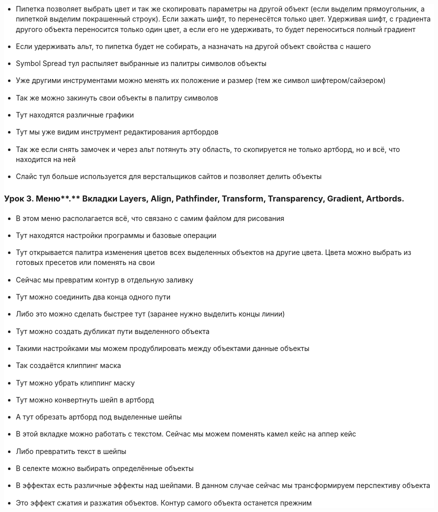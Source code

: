 - Пипетка позволяет выбрать цвет и так же скопировать параметры на другой объект (если выделим прямоугольник, а пипеткой выделим покрашенный строук). Если зажать шифт, то перенесётся только цвет. Удерживая шифт, с градиента другого объекта переносится только один цвет, а если его не удерживать, то будет переноситься полный градиент

- Если удерживать альт, то пипетка будет не собирать, а назначать на другой объект свойства с нашего

- Symbol Spread тул распыляет выбранные из палитры символов объекты

- Уже другими инструментами можно менять их положение и размер (тем же символ шифтером/сайзером)

- Так же можно закинуть свои объекты в палитру символов

- Тут находятся различные графики

- Тут мы уже видим инструмент редактирования артбордов

- Так же если снять замочек и через альт потянуть эту область, то скопируется не только артборд, но и всё, что находится на ней

- Слайс тул больше используется для верстальщиков сайтов и позволяет делить объекты

### **Урок** **3.** **Меню****.** **Вкладки** **Layers, Align, Pathfinder, Transform, Transparency, Gradient, Artbords.**

- В этом меню располагается всё, что связано с самим файлом для рисования

- Тут находятся настройки программы и базовые операции

- Тут открывается палитра изменения цветов всех выделенных объектов на другие цвета. Цвета можно выбрать из готовых пресетов или поменять на свои

- Сейчас мы превратим контур в отдельную заливку

- Тут можно соединить два конца одного пути

- Либо это можно сделать быстрее тут (заранее нужно выделить концы линии)

- Тут можно создать дубликат пути выделенного объекта

- Такими настройками мы можем продублировать между объектами данные объекты

- Так создаётся клиппинг маска

- Тут можно убрать клиппинг маску

- Тут можно конвертнуть шейп в артборд

- А тут обрезать артборд под выделенные шейпы

- В этой вкладке можно работать с текстом. Сейчас мы можем поменять камел кейс на аппер кейс

- Либо превратить текст в шейпы

- В селекте можно выбирать определённые объекты

- В эффектах есть различные эффекты над шейпами. В данном случае сейчас мы трансформируем перспективу объекта

- Это эффект сжатия и разжатия объектов. Контур самого объекта останется прежним
